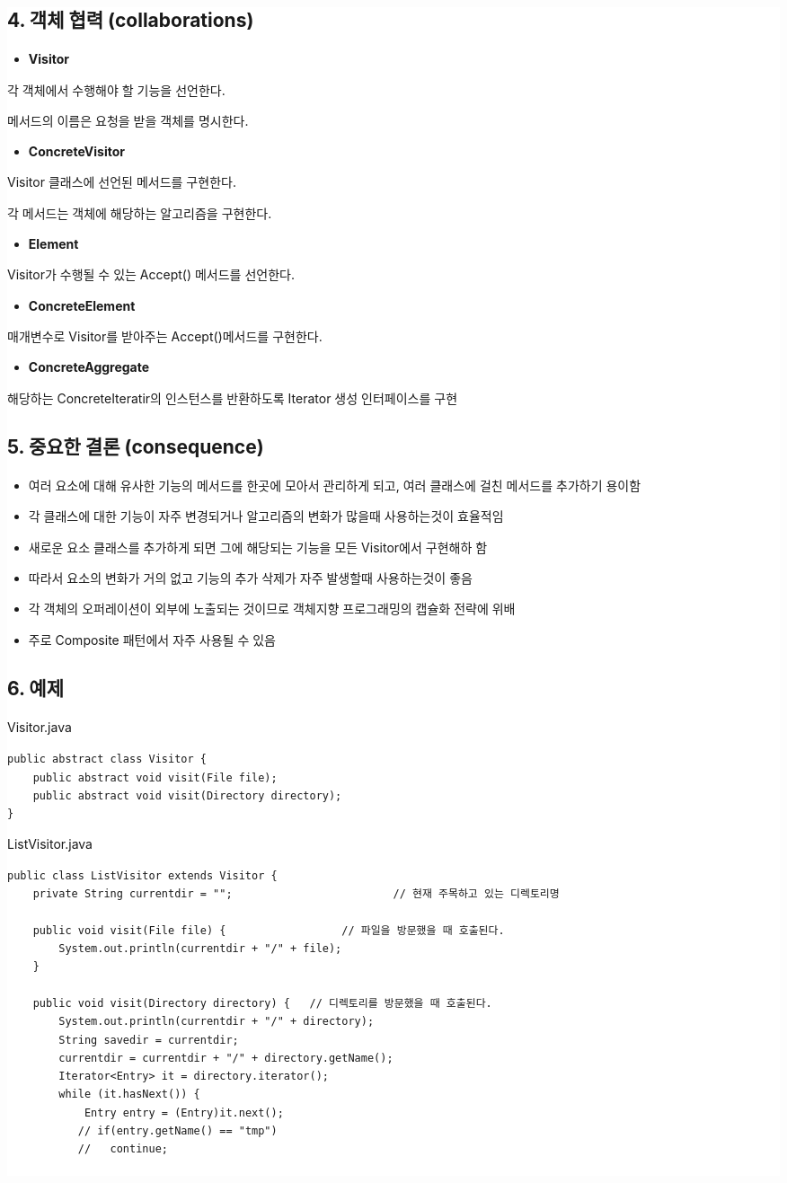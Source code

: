 
## 4. 객체 협력 (collaborations)

- **Visitor**

각 객체에서 수행해야 할 기능을 선언한다.

메서드의 이름은 요청을 받을 객체를 명시한다.

- **ConcreteVisitor**

Visitor 클래스에 선언된 메서드를 구현한다.

각 메서드는 객체에 해당하는 알고리즘을 구현한다.

- **Element**

Visitor가 수행될 수 있는 Accept() 메서드를 선언한다.

- **ConcreteElement**

매개변수로 Visitor를 받아주는 Accept()메서드를 구현한다.



- **ConcreteAggregate**

해당하는 ConcreteIteratir의 인스턴스를 반환하도록 Iterator 생성 인터페이스를 구현

## 5. 중요한 결론 (consequence)

- 여러 요소에 대해 유사한 기능의 메서드를 한곳에 모아서 관리하게 되고, 여러 클래스에 걸친 메서드를 추가하기 용이함

- 각 클래스에 대한 기능이 자주 변경되거나 알고리즘의 변화가 많을때 사용하는것이 효율적임

- 새로운 요소 클래스를 추가하게 되면 그에 해당되는 기능을 모든 Visitor에서 구현해하 함

- 따라서 요소의 변화가 거의 없고 기능의 추가 삭제가 자주 발생할때 사용하는것이 좋음

- 각 객체의 오퍼레이션이 외부에 노출되는 것이므로 객체지향 프로그래밍의 캡슐화 전략에 위배

- 주로 Composite 패턴에서 자주 사용될 수 있음

## 6. 예제 

Visitor.java
```
public abstract class Visitor {
    public abstract void visit(File file);
    public abstract void visit(Directory directory);
}
```

ListVisitor.java
```
public class ListVisitor extends Visitor {
    private String currentdir = "";                         // 현재 주목하고 있는 디렉토리명
   
    public void visit(File file) {                  // 파일을 방문했을 때 호출된다.
        System.out.println(currentdir + "/" + file);
    }
    
    public void visit(Directory directory) {   // 디렉토리를 방문했을 때 호출된다.
        System.out.println(currentdir + "/" + directory);
        String savedir = currentdir;
        currentdir = currentdir + "/" + directory.getName();
        Iterator<Entry> it = directory.iterator();
        while (it.hasNext()) {
            Entry entry = (Entry)it.next();
           // if(entry.getName() == "tmp")
           // 	continue;
            
```